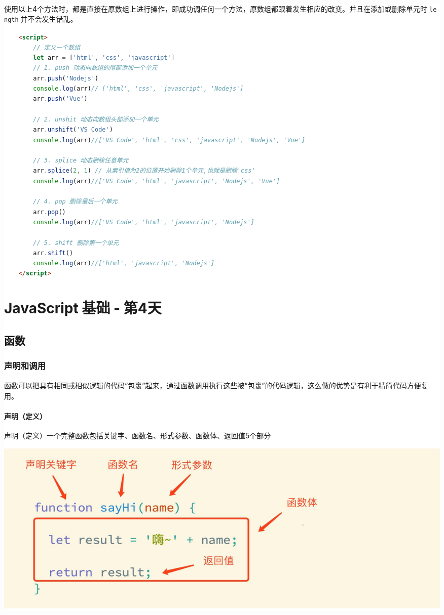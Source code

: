 使用以上4个方法时，都是直接在原数组上进行操作，即成功调任何一个方法，原数组都跟着发生相应的改变。并且在添加或删除单元时 `length` 并不会发生错乱。

```html
    <script>
        // 定义一个数组
        let arr = ['html', 'css', 'javascript']
        // 1. push 动态向数组的尾部添加一个单元
        arr.push('Nodejs')
        console.log(arr)// ['html', 'css', 'javascript', 'Nodejs']
        arr.push('Vue')

        // 2. unshit 动态向数组头部添加一个单元
        arr.unshift('VS Code')
        console.log(arr)//['VS Code', 'html', 'css', 'javascript', 'Nodejs', 'Vue']

        // 3. splice 动态删除任意单元
        arr.splice(2, 1) // 从索引值为2的位置开始删除1个单元,也就是删除'css'
        console.log(arr)//['VS Code', 'html', 'javascript', 'Nodejs', 'Vue']

        // 4. pop 删除最后一个单元
        arr.pop()
        console.log(arr)//['VS Code', 'html', 'javascript', 'Nodejs']

        // 5. shift 删除第一个单元
        arr.shift()
        console.log(arr)//['html', 'javascript', 'Nodejs']
    </script>
```





# JavaScript 基础 - 第4天

## 函数

### 声明和调用

函数可以把具有相同或相似逻辑的代码“包裹”起来，通过函数调用执行这些被“包裹”的代码逻辑，这么做的优势是有利于精简代码方便复用。

#### 声明（定义）

声明（定义）一个完整函数包括关键字、函数名、形式参数、函数体、返回值5个部分

![function](../pic/function.jpg)

